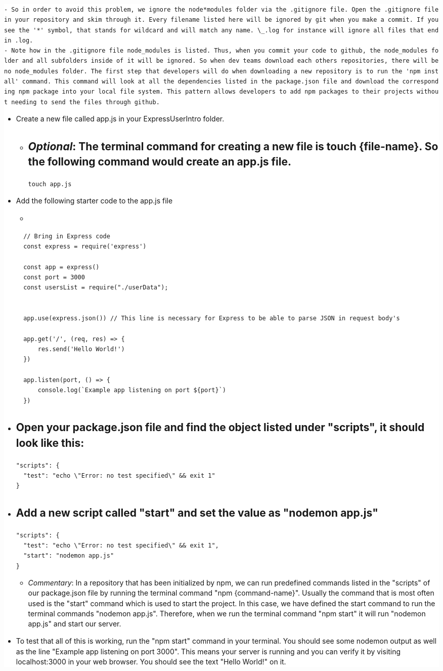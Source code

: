     - So in order to avoid this problem, we ignore the node*modules folder via the .gitignore file. Open the .gitignore file in your repository and skim through it. Every filename listed here will be ignored by git when you make a commit. If you see the '*' symbol, that stands for wildcard and will match any name. \_.log for instance will ignore all files that end in .log.
    - Note how in the .gitignore file node_modules is listed. Thus, when you commit your code to github, the node_modules folder and all subfolders inside of it will be ignored. So when dev teams download each others repositories, there will be no node_modules folder. The first step that developers will do when downloading a new repository is to run the 'npm install' command. This command will look at all the dependencies listed in the package.json file and download the corresponding npm package into your local file system. This pattern allows developers to add npm packages to their projects without needing to send the files through github.
- Create a new file called app.js in your ExpressUserIntro folder.
  - ## _Optional_: The terminal command for creating a new file is touch {file-name}. So the following command would create an app.js file.
    ```
    touch app.js
    ```
- Add the following starter code to the app.js file

  -

  ```
  	// Bring in Express code
  	const express = require('express')

  	const app = express()
  	const port = 3000
    const usersList = require("./userData");


  	app.use(express.json()) // This line is necessary for Express to be able to parse JSON in request body's

  	app.get('/', (req, res) => {
  		res.send('Hello World!')
  	})

  	app.listen(port, () => {
  		console.log(`Example app listening on port ${port}`)
  	})
  ```

- ## Open your package.json file and find the object listed under "scripts", it should look like this:
  ```
  "scripts": {
  	"test": "echo \"Error: no test specified\" && exit 1"
  }
  ```
- ## Add a new script called "start" and set the value as "nodemon app.js"
  ```
  "scripts": {
    "test": "echo \"Error: no test specified\" && exit 1",
  	"start": "nodemon app.js"
  }
  ```
  - _Commentary_: In a repository that has been initialized by npm, we can run predefined commands listed in the "scripts" of our package.json file by running the terminal command "npm {command-name}". Usually the command that is most often used is the "start" command which is used to start the project. In this case, we have defined the start command to run the terminal commands "nodemon app.js". Therefore, when we run the terminal command "npm start" it will run "nodemon app.js" and start our server.
- To test that all of this is working, run the "npm start" command in your terminal. You should see some nodemon output as well as the line "Example app listening on port 3000". This means your server is running and you can verify it by visiting localhost:3000 in your web browser. You should see the text "Hello World!" on it.